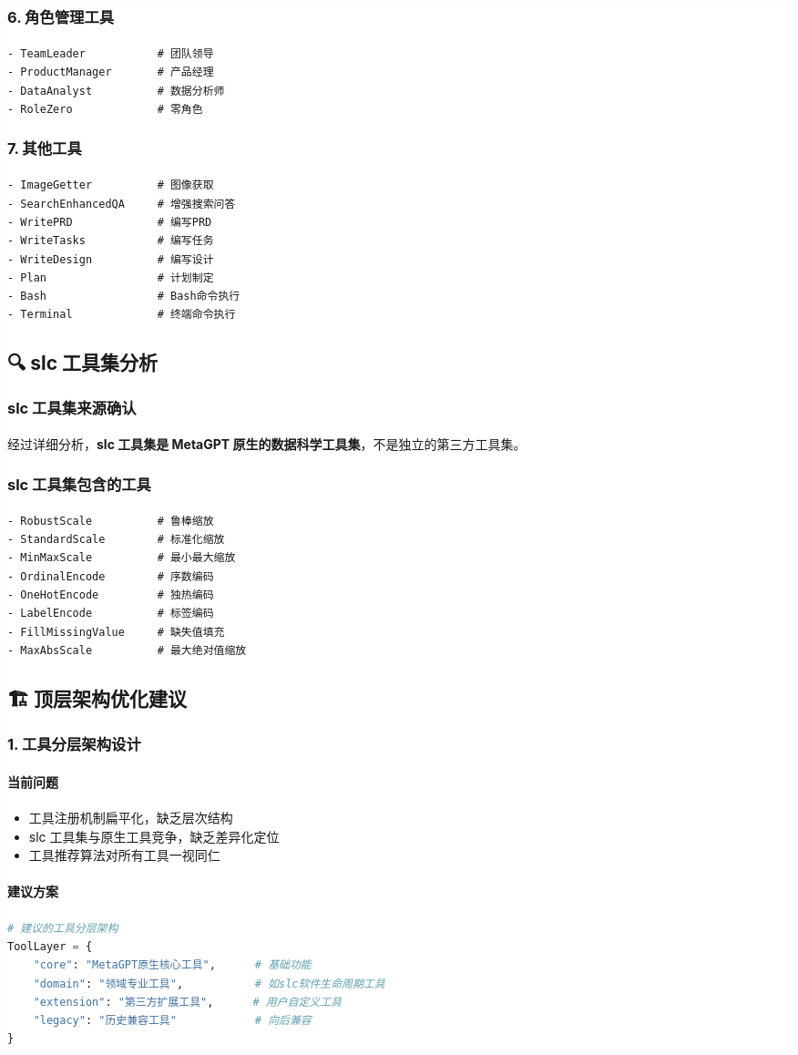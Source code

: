 ### 6. **角色管理工具**
```
- TeamLeader           # 团队领导
- ProductManager       # 产品经理
- DataAnalyst          # 数据分析师
- RoleZero             # 零角色
```

### 7. **其他工具**
```
- ImageGetter          # 图像获取
- SearchEnhancedQA     # 增强搜索问答
- WritePRD             # 编写PRD
- WriteTasks           # 编写任务
- WriteDesign          # 编写设计
- Plan                 # 计划制定
- Bash                 # Bash命令执行
- Terminal             # 终端命令执行
```

## 🔍 slc 工具集分析

### **slc 工具集来源确认**
经过详细分析，**slc 工具集是 MetaGPT 原生的数据科学工具集**，不是独立的第三方工具集。

### **slc 工具集包含的工具**
```
- RobustScale          # 鲁棒缩放
- StandardScale        # 标准化缩放
- MinMaxScale          # 最小最大缩放
- OrdinalEncode        # 序数编码
- OneHotEncode         # 独热编码
- LabelEncode          # 标签编码
- FillMissingValue     # 缺失值填充
- MaxAbsScale          # 最大绝对值缩放
```

## 🏗️ 顶层架构优化建议

### 1. **工具分层架构设计**

#### 当前问题
- 工具注册机制扁平化，缺乏层次结构
- slc 工具集与原生工具竞争，缺乏差异化定位
- 工具推荐算法对所有工具一视同仁

#### 建议方案
```python
# 建议的工具分层架构
ToolLayer = {
    "core": "MetaGPT原生核心工具",      # 基础功能
    "domain": "领域专业工具",           # 如slc软件生命周期工具
    "extension": "第三方扩展工具",      # 用户自定义工具
    "legacy": "历史兼容工具"            # 向后兼容
}
```

